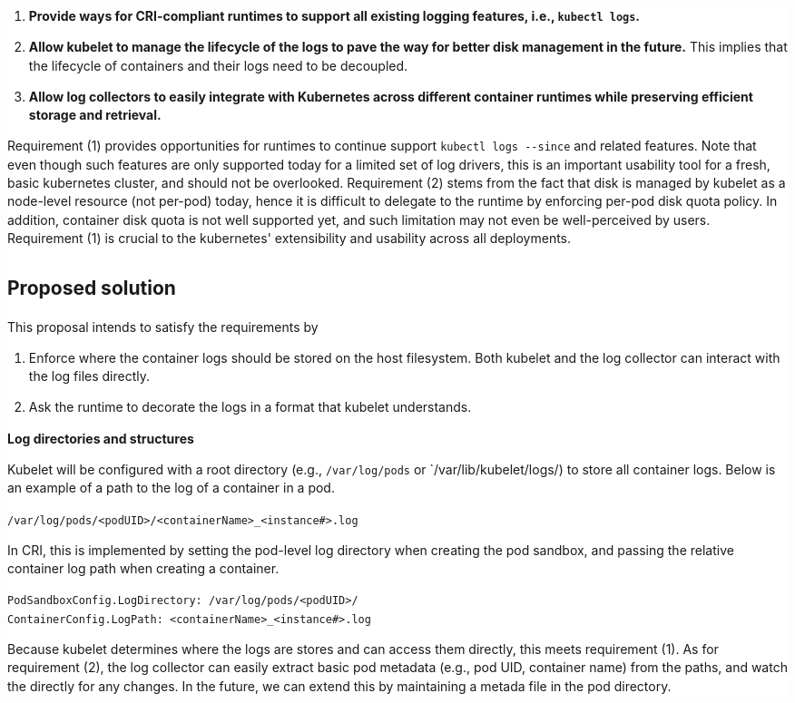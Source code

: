    1. **Provide ways for CRI-compliant runtimes to support all existing logging
        features, i.e., `kubectl logs`.**

   2. **Allow kubelet to manage the lifecycle of the logs to pave the way for
        better disk management in the future.** This implies that the lifecycle
        of containers and their logs need to be decoupled.

   3. **Allow log collectors to easily integrate with Kubernetes across
        different container runtimes while preserving efficient storage and
        retrieval.**

Requirement (1) provides opportunities for runtimes to continue support
`kubectl logs --since` and related features. Note that even though such
features are only supported today for a limited set of log drivers, this is an
important usability tool for a fresh, basic kubernetes cluster, and should not
be overlooked. Requirement (2) stems from the fact that disk is managed by
kubelet as a node-level resource (not per-pod) today, hence it is difficult to
delegate to the runtime by enforcing per-pod disk quota policy. In addition,
container disk quota is not well supported yet, and such limitation may not
even be well-perceived by users. Requirement (1) is crucial to the kubernetes'
extensibility and usability across all deployments.

## Proposed solution

This proposal intends to satisfy the requirements by

  1. Enforce where the container logs should be stored on the host
     filesystem. Both kubelet and the log collector can interact with
     the log files directly.

  2. Ask the runtime to decorate the logs in a format that kubelet understands.

**Log directories and structures**

Kubelet will be configured with a root directory (e.g., `/var/log/pods` or
`/var/lib/kubelet/logs/) to store all container logs. Below is an example of a
path to the log of a container in a pod.

```
/var/log/pods/<podUID>/<containerName>_<instance#>.log
```

In CRI, this is implemented by setting the pod-level log directory when
creating the pod sandbox, and passing the relative container log path
when creating a container.

```
PodSandboxConfig.LogDirectory: /var/log/pods/<podUID>/
ContainerConfig.LogPath: <containerName>_<instance#>.log
```

Because kubelet determines where the logs are stores and can access them
directly, this meets requirement (1). As for requirement (2), the log collector
can easily extract basic pod metadata (e.g., pod UID, container name) from
the paths, and watch the directly for any changes. In the future, we can
extend this by maintaining a metada file in the pod directory.
